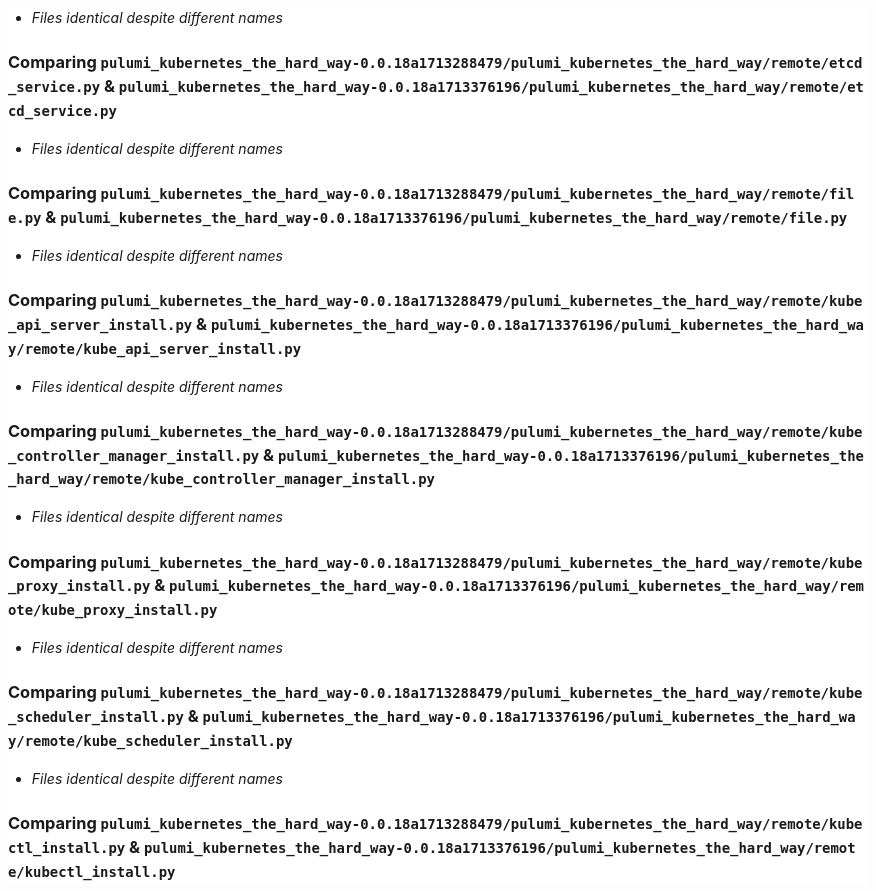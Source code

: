  * *Files identical despite different names*

### Comparing `pulumi_kubernetes_the_hard_way-0.0.18a1713288479/pulumi_kubernetes_the_hard_way/remote/etcd_service.py` & `pulumi_kubernetes_the_hard_way-0.0.18a1713376196/pulumi_kubernetes_the_hard_way/remote/etcd_service.py`

 * *Files identical despite different names*

### Comparing `pulumi_kubernetes_the_hard_way-0.0.18a1713288479/pulumi_kubernetes_the_hard_way/remote/file.py` & `pulumi_kubernetes_the_hard_way-0.0.18a1713376196/pulumi_kubernetes_the_hard_way/remote/file.py`

 * *Files identical despite different names*

### Comparing `pulumi_kubernetes_the_hard_way-0.0.18a1713288479/pulumi_kubernetes_the_hard_way/remote/kube_api_server_install.py` & `pulumi_kubernetes_the_hard_way-0.0.18a1713376196/pulumi_kubernetes_the_hard_way/remote/kube_api_server_install.py`

 * *Files identical despite different names*

### Comparing `pulumi_kubernetes_the_hard_way-0.0.18a1713288479/pulumi_kubernetes_the_hard_way/remote/kube_controller_manager_install.py` & `pulumi_kubernetes_the_hard_way-0.0.18a1713376196/pulumi_kubernetes_the_hard_way/remote/kube_controller_manager_install.py`

 * *Files identical despite different names*

### Comparing `pulumi_kubernetes_the_hard_way-0.0.18a1713288479/pulumi_kubernetes_the_hard_way/remote/kube_proxy_install.py` & `pulumi_kubernetes_the_hard_way-0.0.18a1713376196/pulumi_kubernetes_the_hard_way/remote/kube_proxy_install.py`

 * *Files identical despite different names*

### Comparing `pulumi_kubernetes_the_hard_way-0.0.18a1713288479/pulumi_kubernetes_the_hard_way/remote/kube_scheduler_install.py` & `pulumi_kubernetes_the_hard_way-0.0.18a1713376196/pulumi_kubernetes_the_hard_way/remote/kube_scheduler_install.py`

 * *Files identical despite different names*

### Comparing `pulumi_kubernetes_the_hard_way-0.0.18a1713288479/pulumi_kubernetes_the_hard_way/remote/kubectl_install.py` & `pulumi_kubernetes_the_hard_way-0.0.18a1713376196/pulumi_kubernetes_the_hard_way/remote/kubectl_install.py`
